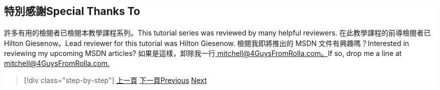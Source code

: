 ## <a name="special-thanks-to"></a><span data-ttu-id="33b8a-279">特別感謝</span><span class="sxs-lookup"><span data-stu-id="33b8a-279">Special Thanks To</span></span>

<span data-ttu-id="33b8a-280">許多有用的檢閱者已檢閱本教學課程系列。</span><span class="sxs-lookup"><span data-stu-id="33b8a-280">This tutorial series was reviewed by many helpful reviewers.</span></span> <span data-ttu-id="33b8a-281">在此教學課程的前導檢閱者已 Hilton Giesenow。</span><span class="sxs-lookup"><span data-stu-id="33b8a-281">Lead reviewer for this tutorial was Hilton Giesenow.</span></span> <span data-ttu-id="33b8a-282">檢閱我即將推出的 MSDN 文件有興趣嗎？</span><span class="sxs-lookup"><span data-stu-id="33b8a-282">Interested in reviewing my upcoming MSDN articles?</span></span> <span data-ttu-id="33b8a-283">如果是這樣，卸除我一行[ mitchell@4GuysFromRolla.com。](mailto:mitchell@4GuysFromRolla.com)</span><span class="sxs-lookup"><span data-stu-id="33b8a-283">If so, drop me a line at [mitchell@4GuysFromRolla.com.](mailto:mitchell@4GuysFromRolla.com)</span></span>

>[!div class="step-by-step"]
<span data-ttu-id="33b8a-284">[上一頁](programmatically-setting-the-objectdatasource-s-parameter-values-cs.md)
[下一頁](declarative-parameters-vb.md)</span><span class="sxs-lookup"><span data-stu-id="33b8a-284">[Previous](programmatically-setting-the-objectdatasource-s-parameter-values-cs.md)
[Next](declarative-parameters-vb.md)</span></span>
